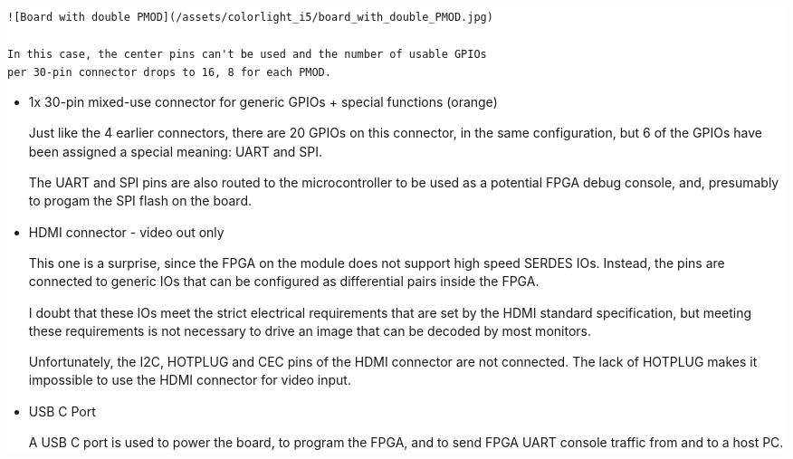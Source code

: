     ![Board with double PMOD](/assets/colorlight_i5/board_with_double_PMOD.jpg)

    In this case, the center pins can't be used and the number of usable GPIOs 
    per 30-pin connector drops to 16, 8 for each PMOD.

* 1x 30-pin mixed-use connector for generic GPIOs + special functions (orange)

    Just like the 4 earlier connectors, there are 20 GPIOs on this connector,
    in the same configuration, but 6 of the GPIOs have been assigned
    a special meaning: UART and SPI.

    The UART and SPI pins are also routed to the microcontroller to be used as
    a potential FPGA debug console, and, presumably to progam the SPI
    flash on the board.

* HDMI connector - video out only

    This one is a surprise, since the FPGA on the module does not support
    high speed SERDES IOs. Instead, the pins are connected to generic
    IOs that can be configured as differential pairs inside the FPGA.

    I doubt that these IOs meet the strict electrical requirements that are
    set by the HDMI standard specification, but meeting these requirements is 
    not necessary to drive an image that can be decoded by most monitors.

    Unfortunately, the I2C, HOTPLUG and CEC pins of the HDMI connector
    are not connected. The lack of HOTPLUG makes it impossible to use
    the HDMI connector for video input. 

* USB C Port

    A USB C port is used to power the board, to program the FPGA, and to
    send FPGA UART console traffic from and to a host PC.
